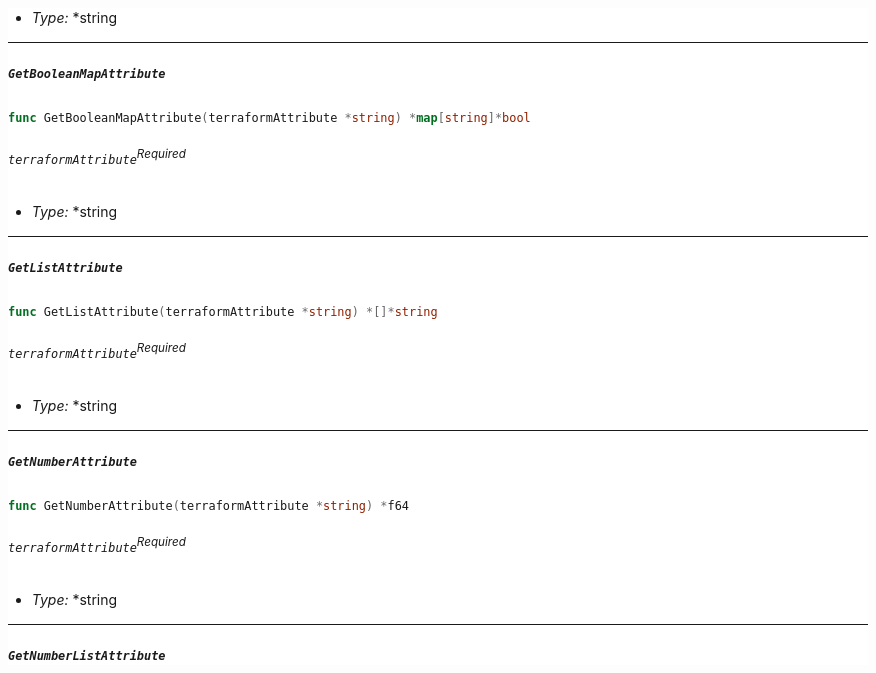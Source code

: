 - *Type:* *string

---

##### `GetBooleanMapAttribute` <a name="GetBooleanMapAttribute" id="@cdktf/provider-azurerm.virtualMachineExtension.VirtualMachineExtension.getBooleanMapAttribute"></a>

```go
func GetBooleanMapAttribute(terraformAttribute *string) *map[string]*bool
```

###### `terraformAttribute`<sup>Required</sup> <a name="terraformAttribute" id="@cdktf/provider-azurerm.virtualMachineExtension.VirtualMachineExtension.getBooleanMapAttribute.parameter.terraformAttribute"></a>

- *Type:* *string

---

##### `GetListAttribute` <a name="GetListAttribute" id="@cdktf/provider-azurerm.virtualMachineExtension.VirtualMachineExtension.getListAttribute"></a>

```go
func GetListAttribute(terraformAttribute *string) *[]*string
```

###### `terraformAttribute`<sup>Required</sup> <a name="terraformAttribute" id="@cdktf/provider-azurerm.virtualMachineExtension.VirtualMachineExtension.getListAttribute.parameter.terraformAttribute"></a>

- *Type:* *string

---

##### `GetNumberAttribute` <a name="GetNumberAttribute" id="@cdktf/provider-azurerm.virtualMachineExtension.VirtualMachineExtension.getNumberAttribute"></a>

```go
func GetNumberAttribute(terraformAttribute *string) *f64
```

###### `terraformAttribute`<sup>Required</sup> <a name="terraformAttribute" id="@cdktf/provider-azurerm.virtualMachineExtension.VirtualMachineExtension.getNumberAttribute.parameter.terraformAttribute"></a>

- *Type:* *string

---

##### `GetNumberListAttribute` <a name="GetNumberListAttribute" id="@cdktf/provider-azurerm.virtualMachineExtension.VirtualMachineExtension.getNumberListAttribute"></a>
